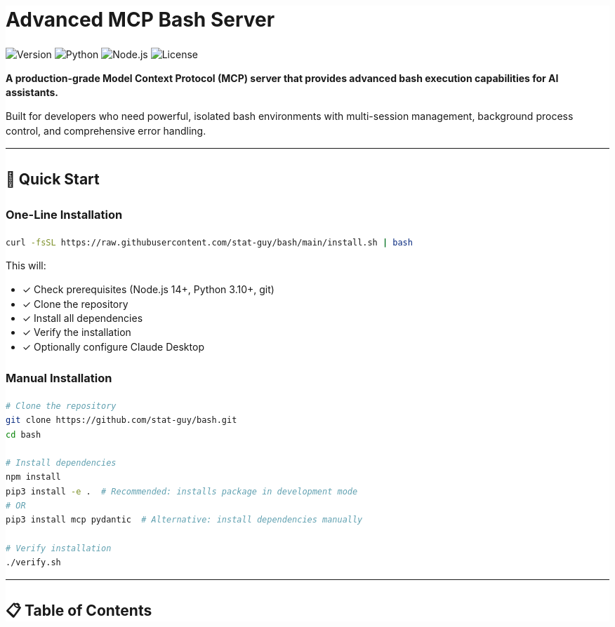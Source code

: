# Advanced MCP Bash Server

![Version](https://img.shields.io/badge/version-1.0.0-blue.svg)
![Python](https://img.shields.io/badge/python-3.10+-green.svg)
![Node.js](https://img.shields.io/badge/node.js-14+-green.svg)
![License](https://img.shields.io/badge/license-MIT-blue.svg)

**A production-grade Model Context Protocol (MCP) server that provides advanced bash execution capabilities for AI assistants.**

Built for developers who need powerful, isolated bash environments with multi-session management, background process control, and comprehensive error handling.

---

## 🚀 Quick Start

### One-Line Installation

```bash
curl -fsSL https://raw.githubusercontent.com/stat-guy/bash/main/install.sh | bash
```

This will:
- ✓ Check prerequisites (Node.js 14+, Python 3.10+, git)
- ✓ Clone the repository
- ✓ Install all dependencies
- ✓ Verify the installation
- ✓ Optionally configure Claude Desktop

### Manual Installation

```bash
# Clone the repository
git clone https://github.com/stat-guy/bash.git
cd bash

# Install dependencies
npm install
pip3 install -e .  # Recommended: installs package in development mode
# OR
pip3 install mcp pydantic  # Alternative: install dependencies manually

# Verify installation
./verify.sh
```

---

## 📋 Table of Contents
